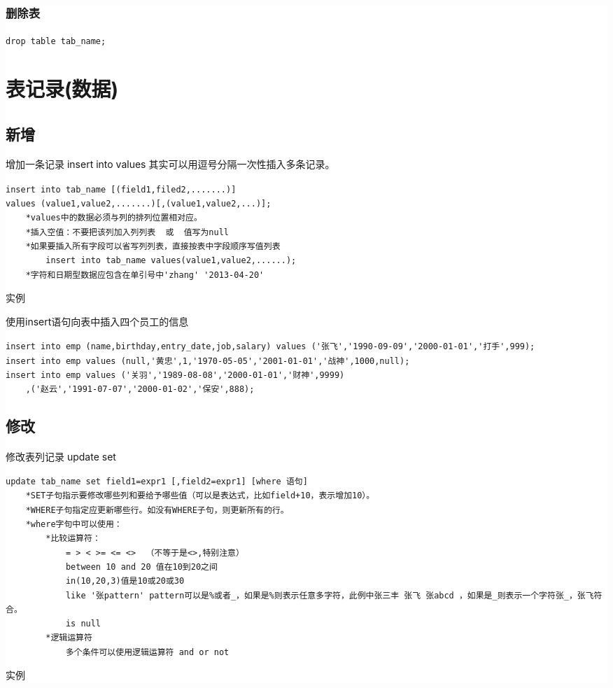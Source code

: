### 删除表

`drop table tab_name;`
			
# 表记录(数据)

## 新增

增加一条记录 insert into values  其实可以用逗号分隔一次性插入多条记录。

```
insert into tab_name [(field1,filed2,.......)] 
values (value1,value2,.......)[,(value1,value2,...)];
	*values中的数据必须与列的排列位置相对应。
	*插入空值：不要把该列加入列列表  或  值写为null
	*如果要插入所有字段可以省写列列表，直接按表中字段顺序写值列表
		insert into tab_name values(value1,value2,......);
	*字符和日期型数据应包含在单引号中'zhang' '2013-04-20'

```

实例

使用insert语句向表中插入四个员工的信息

```
insert into emp (name,birthday,entry_date,job,salary) values ('张飞','1990-09-09','2000-01-01','打手',999);
insert into emp values (null,'黄忠',1,'1970-05-05','2001-01-01','战神',1000,null);
insert into emp values ('关羽','1989-08-08','2000-01-01','财神',9999)
	,('赵云','1991-07-07','2000-01-02','保安',888);
```

## 修改

修改表列记录 update  set

```
update tab_name set field1=expr1 [,field2=expr1] [where 语句]
	*SET子句指示要修改哪些列和要给予哪些值（可以是表达式，比如field+10，表示增加10）。
	*WHERE子句指定应更新哪些行。如没有WHERE子句，则更新所有的行。
	*where字句中可以使用：
		*比较运算符：	
			= > < >= <= <>  （不等于是<>,特别注意）
			between 10 and 20 值在10到20之间  
			in(10,20,3)值是10或20或30
			like '张pattern' pattern可以是%或者_，如果是%则表示任意多字符，此例中张三丰 张飞 张abcd ，如果是_则表示一个字符张_，张飞符合。
			is null		
		*逻辑运算符
			多个条件可以使用逻辑运算符 and or not
```

实例
